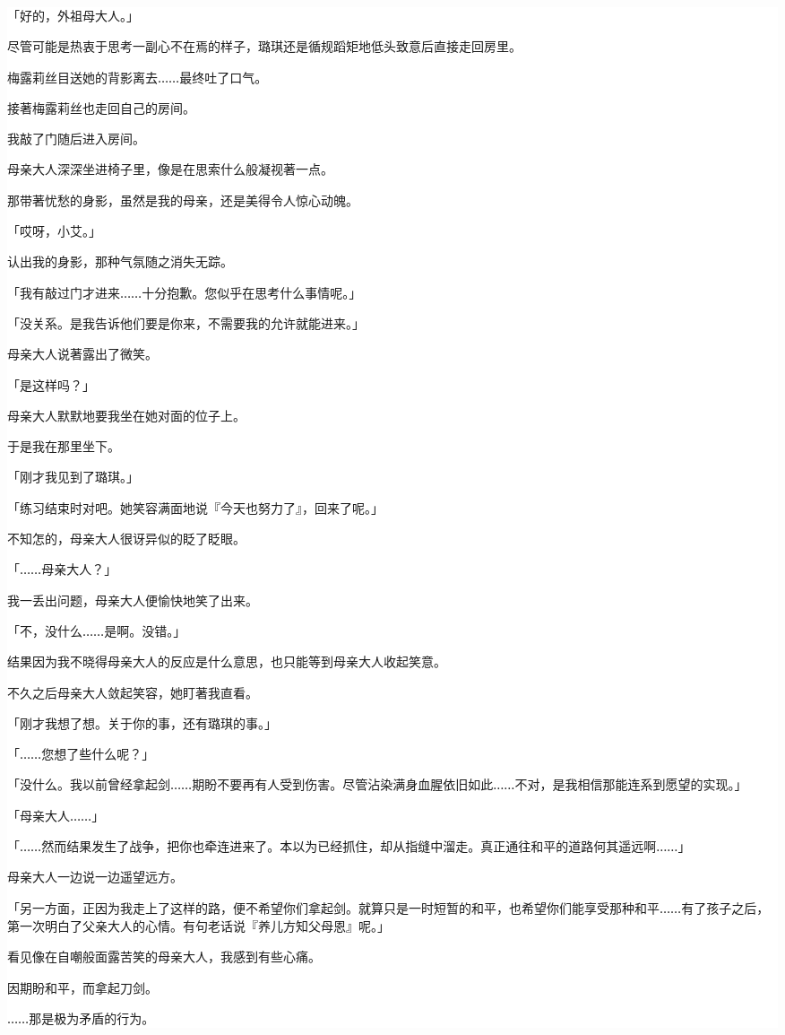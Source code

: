「好的，外祖母大人。」

尽管可能是热衷于思考一副心不在焉的样子，璐琪还是循规蹈矩地低头致意后直接走回房里。

梅露莉丝目送她的背影离去……最终吐了口气。

接著梅露莉丝也走回自己的房间。

我敲了门随后进入房间。

母亲大人深深坐进椅子里，像是在思索什么般凝视著一点。

那带著忧愁的身影，虽然是我的母亲，还是美得令人惊心动魄。

「哎呀，小艾。」

认出我的身影，那种气氛随之消失无踪。

「我有敲过门才进来……十分抱歉。您似乎在思考什么事情呢。」

「没关系。是我告诉他们要是你来，不需要我的允许就能进来。」

母亲大人说著露出了微笑。

「是这样吗？」

母亲大人默默地要我坐在她对面的位子上。

于是我在那里坐下。

「刚才我见到了璐琪。」

「练习结束时对吧。她笑容满面地说『今天也努力了』，回来了呢。」

不知怎的，母亲大人很讶异似的眨了眨眼。

「……母亲大人？」

我一丢出问题，母亲大人便愉快地笑了出来。

「不，没什么……是啊。没错。」

结果因为我不晓得母亲大人的反应是什么意思，也只能等到母亲大人收起笑意。

不久之后母亲大人敛起笑容，她盯著我直看。

「刚才我想了想。关于你的事，还有璐琪的事。」

「……您想了些什么呢？」

「没什么。我以前曾经拿起剑……期盼不要再有人受到伤害。尽管沾染满身血腥依旧如此……不对，是我相信那能连系到愿望的实现。」

「母亲大人……」

「……然而结果发生了战争，把你也牵连进来了。本以为已经抓住，却从指缝中溜走。真正通往和平的道路何其遥远啊……」

母亲大人一边说一边遥望远方。

「另一方面，正因为我走上了这样的路，便不希望你们拿起剑。就算只是一时短暂的和平，也希望你们能享受那种和平……有了孩子之后，第一次明白了父亲大人的心情。有句老话说『养儿方知父母恩』呢。」

看见像在自嘲般面露苦笑的母亲大人，我感到有些心痛。

因期盼和平，而拿起刀剑。

……那是极为矛盾的行为。
